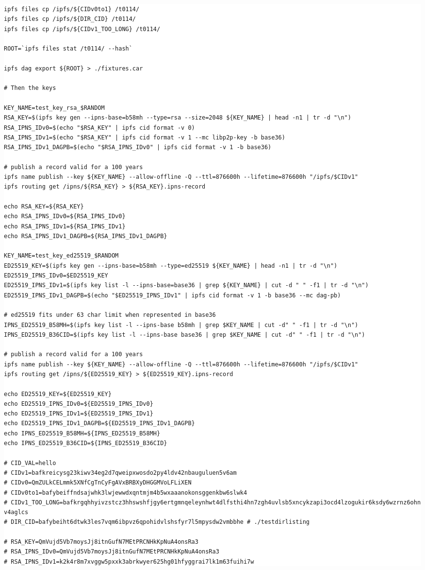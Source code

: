 ```gosh
ipfs files cp /ipfs/${CIDv0to1} /t0114/
ipfs files cp /ipfs/${DIR_CID} /t0114/
ipfs files cp /ipfs/${CIDv1_TOO_LONG} /t0114/

ROOT=`ipfs files stat /t0114/ --hash`

ipfs dag export ${ROOT} > ./fixtures.car

# Then the keys

KEY_NAME=test_key_rsa_$RANDOM
RSA_KEY=$(ipfs key gen --ipns-base=b58mh --type=rsa --size=2048 ${KEY_NAME} | head -n1 | tr -d "\n")
RSA_IPNS_IDv0=$(echo "$RSA_KEY" | ipfs cid format -v 0)
RSA_IPNS_IDv1=$(echo "$RSA_KEY" | ipfs cid format -v 1 --mc libp2p-key -b base36)
RSA_IPNS_IDv1_DAGPB=$(echo "$RSA_IPNS_IDv0" | ipfs cid format -v 1 -b base36)

# publish a record valid for a 100 years
ipfs name publish --key ${KEY_NAME} --allow-offline -Q --ttl=876600h --lifetime=876600h "/ipfs/$CIDv1"
ipfs routing get /ipns/${RSA_KEY} > ${RSA_KEY}.ipns-record

echo RSA_KEY=${RSA_KEY}
echo RSA_IPNS_IDv0=${RSA_IPNS_IDv0}
echo RSA_IPNS_IDv1=${RSA_IPNS_IDv1}
echo RSA_IPNS_IDv1_DAGPB=${RSA_IPNS_IDv1_DAGPB}

KEY_NAME=test_key_ed25519_$RANDOM
ED25519_KEY=$(ipfs key gen --ipns-base=b58mh --type=ed25519 ${KEY_NAME} | head -n1 | tr -d "\n")
ED25519_IPNS_IDv0=$ED25519_KEY
ED25519_IPNS_IDv1=$(ipfs key list -l --ipns-base=base36 | grep ${KEY_NAME} | cut -d " " -f1 | tr -d "\n")
ED25519_IPNS_IDv1_DAGPB=$(echo "$ED25519_IPNS_IDv1" | ipfs cid format -v 1 -b base36 --mc dag-pb)

# ed25519 fits under 63 char limit when represented in base36
IPNS_ED25519_B58MH=$(ipfs key list -l --ipns-base b58mh | grep $KEY_NAME | cut -d" " -f1 | tr -d "\n")
IPNS_ED25519_B36CID=$(ipfs key list -l --ipns-base base36 | grep $KEY_NAME | cut -d" " -f1 | tr -d "\n")

# publish a record valid for a 100 years
ipfs name publish --key ${KEY_NAME} --allow-offline -Q --ttl=876600h --lifetime=876600h "/ipfs/$CIDv1"
ipfs routing get /ipns/${ED25519_KEY} > ${ED25519_KEY}.ipns-record

echo ED25519_KEY=${ED25519_KEY}
echo ED25519_IPNS_IDv0=${ED25519_IPNS_IDv0}
echo ED25519_IPNS_IDv1=${ED25519_IPNS_IDv1}
echo ED25519_IPNS_IDv1_DAGPB=${ED25519_IPNS_IDv1_DAGPB}
echo IPNS_ED25519_B58MH=${IPNS_ED25519_B58MH}
echo IPNS_ED25519_B36CID=${IPNS_ED25519_B36CID}

# CID_VAL=hello
# CIDv1=bafkreicysg23kiwv34eg2d7qweipxwosdo2py4ldv42nbauguluen5v6am
# CIDv0=QmZULkCELmmk5XNfCgTnCyFgAVxBRBXyDHGGMVoLFLiXEN
# CIDv0to1=bafybeiffndsajwhk3lwjewwdxqntmjm4b5wxaaanokonsggenkbw6slwk4
# CIDv1_TOO_LONG=bafkrgqhhyivzstcz3hhswshfjgy6ertgmnqeleynhwt4dlfsthi4hn7zgh4uvlsb5xncykzapi3ocd4lzogukir6ksdy6wzrnz6ohnv4aglcs
# DIR_CID=bafybeiht6dtwk3les7vqm6ibpvz6qpohidvlshsfyr7l5mpysdw2vmbbhe # ./testdirlisting

# RSA_KEY=QmVujd5Vb7moysJj8itnGufN7MEtPRCNHkKpNuA4onsRa3
# RSA_IPNS_IDv0=QmVujd5Vb7moysJj8itnGufN7MEtPRCNHkKpNuA4onsRa3
# RSA_IPNS_IDv1=k2k4r8m7xvggw5pxxk3abrkwyer625hg01hfyggrai7lk1m63fuihi7w
```